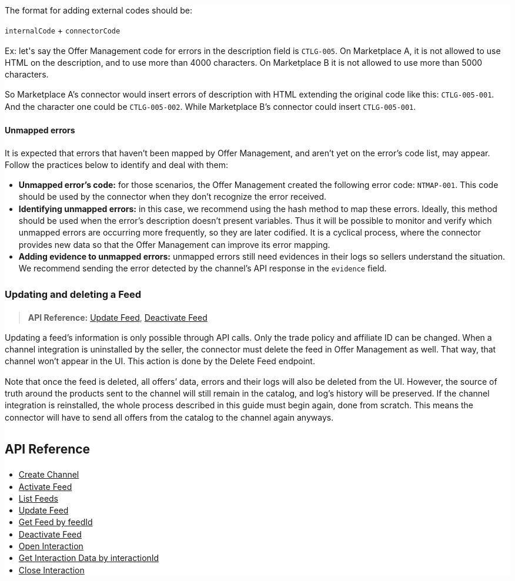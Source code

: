 The format for adding external codes should be:

`internalCode` + `connectorCode`

Ex: let's say the Offer Management code for errors in the description field is `CTLG-005`. On Marketplace A, it is not allowed to use HTML on the description, and to use more than 4000 characters. On Marketplace B it is not allowed to use more than 5000 characters.

So Marketplace A’s connector would insert errors of description with HTML extending the original code like this: `CTLG-005-001`. And the character one could be `CTLG-005-002`. While Marketplace B’s connector could insert `CTLG-005-001`.

#### Unmapped errors

It is expected that errors that haven’t been mapped by Offer Management, and aren’t yet on the error’s code list, may appear. Follow the practices below to identify and deal with them:

- **Unmapped error’s code:** for those scenarios, the Offer Management created the following error code: `NTMAP-001`. This code should be used by the connector when they don’t recognize the error received.
- **Identifying unmapped errors:** in this case, we recommend using the hash method to map these errors. Ideally, this method should be used when the error’s description doesn’t present variables. Thus it will be possible to monitor and verify which unmapped errors are occurring more frequently, so they are later codified. It is a cyclical process, where the connector provides new data so that the Offer Management can improve its error mapping.
- **Adding evidence to unmapped errors:** unmapped errors still need evidences in their logs so sellers understand the situation. We recommend sending the error detected by the channel’s API response in the `evidence` field.

### Updating and deleting a Feed

> **API Reference:** [Update Feed](https://developers.vtex.com/docs/api-reference/marketplace-apis-offer-management#put-/api/sent-offers/feeds/-feedId-), [Deactivate Feed](https://developers.vtex.com/docs/api-reference/marketplace-apis-offer-management#delete-/api/sent-offers/feeds/-feedId-)

Updating a feed’s information is only possible through API calls. Only the trade policy and affiliate ID can be changed. When a channel integration is uninstalled by the seller, the connector must delete the feed in Offer Management as well. That way, that channel won’t appear in the UI. This action is done by the Delete Feed endpoint.

Note that once the feed is deleted, all offers’ data, errors and their logs will also be deleted from the UI. However, the source of truth around the products sent to the channel will still remain in the catalog, and log’s history will be preserved. If the channel integration is reinstalled, the whole process described in this guide must begin again, done from scratch. This means the connector will have to send all offers from the catalog to the channel again anyways.

## API Reference

- [Create Channel](https://developers.vtex.com/docs/api-reference/marketplace-apis-offer-management#post-/api/sent-offers/channels)
- [Activate Feed](https://developers.vtex.com/docs/api-reference/marketplace-apis-offer-management#post-/api/sent-offers/feeds)
- [List Feeds](https://developers.vtex.com/docs/api-reference/marketplace-apis-offer-management#get-/api/sent-offers/feeds)
- [Update Feed](https://developers.vtex.com/docs/api-reference/marketplace-apis-offer-management#put-/api/sent-offers/feeds/-feedId-)
- [Get Feed by feedId](https://developers.vtex.com/docs/api-reference/marketplace-apis-offer-management#get-/api/sent-offers/feeds/-feedId-)
- [Deactivate Feed](https://developers.vtex.com/docs/api-reference/marketplace-apis-offer-management#delete-/api/sent-offers/feeds/-feedId-)
- [Open Interaction](https://developers.vtex.com/docs/api-reference/marketplace-apis-offer-management#post-/api/sent-offers/feeds/-feedId-/skus/-skuId-/interactions)
- [Get Interaction Data by interactionId](https://developers.vtex.com/docs/api-reference/marketplace-apis-offer-management#get-/api/sent-offers/feeds/-feedId-/skus/-skuId-/interactions/-interactionId-)
- [Close Interaction](https://developers.vtex.com/docs/api-reference/marketplace-apis-offer-management#post-/api/sent-offers/feeds/-feedId-/skus/-skuId-/interactions/-interactionId-/close)